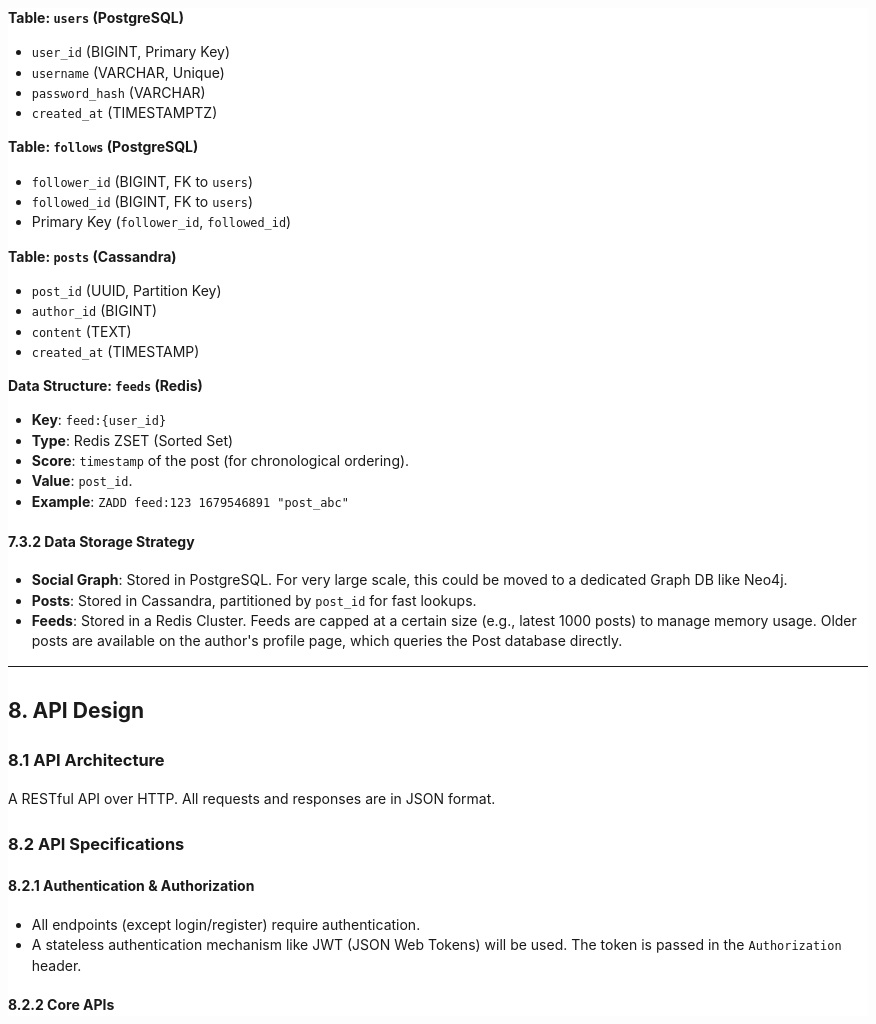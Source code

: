 **Table: `users` (PostgreSQL)**

- `user_id` (BIGINT, Primary Key)
- `username` (VARCHAR, Unique)
- `password_hash` (VARCHAR)
- `created_at` (TIMESTAMPTZ)

**Table: `follows` (PostgreSQL)**

- `follower_id` (BIGINT, FK to `users`)
- `followed_id` (BIGINT, FK to `users`)
- Primary Key (`follower_id`, `followed_id`)

**Table: `posts` (Cassandra)**

- `post_id` (UUID, Partition Key)
- `author_id` (BIGINT)
- `content` (TEXT)
- `created_at` (TIMESTAMP)

**Data Structure: `feeds` (Redis)**

- **Key**: `feed:{user_id}`
- **Type**: Redis ZSET (Sorted Set)
- **Score**: `timestamp` of the post (for chronological ordering).
- **Value**: `post_id`.
- **Example**: `ZADD feed:123 1679546891 "post_abc"`

#### 7.3.2 Data Storage Strategy

- **Social Graph**: Stored in PostgreSQL. For very large scale, this could be moved to a dedicated Graph DB like Neo4j.
- **Posts**: Stored in Cassandra, partitioned by `post_id` for fast lookups.
- **Feeds**: Stored in a Redis Cluster. Feeds are capped at a certain size (e.g., latest 1000 posts) to manage memory usage. Older posts are available on the author's profile page, which queries the Post database directly.

---

## 8. API Design

### 8.1 API Architecture

A RESTful API over HTTP. All requests and responses are in JSON format.

### 8.2 API Specifications

#### 8.2.1 Authentication & Authorization

- All endpoints (except login/register) require authentication.
- A stateless authentication mechanism like JWT (JSON Web Tokens) will be used. The token is passed in the `Authorization` header.

#### 8.2.2 Core APIs
